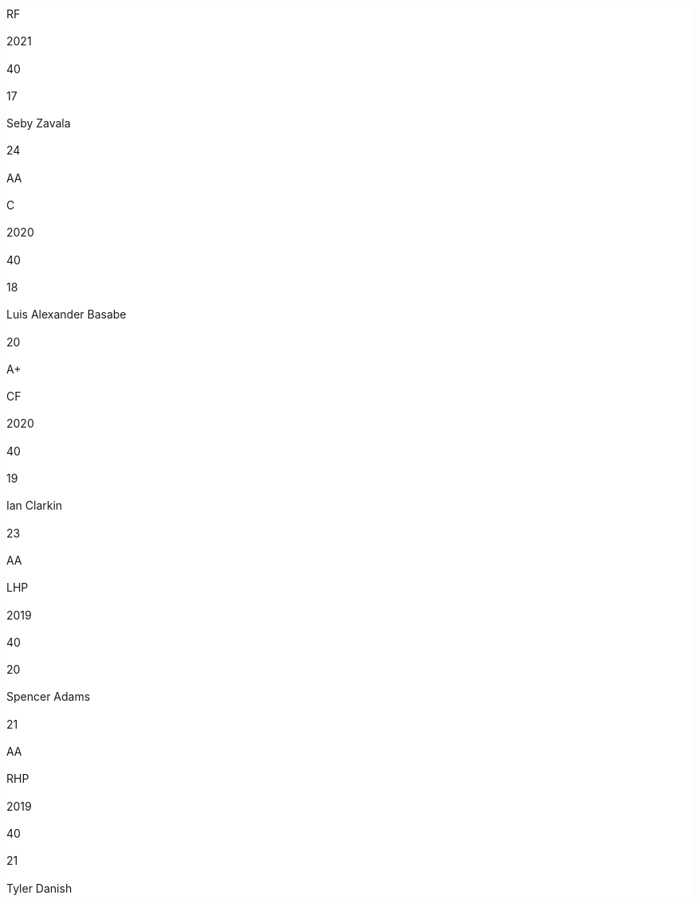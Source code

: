 RF

2021

40

17

Seby Zavala

24

AA

C

2020

40

18

Luis Alexander Basabe

20

A+

CF

2020

40

19

Ian Clarkin

23

AA

LHP

2019

40

20

Spencer Adams

21

AA

RHP

2019

40

21

Tyler Danish
